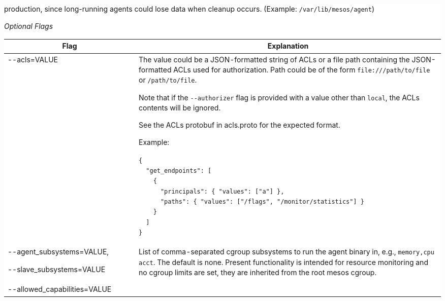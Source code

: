 production, since long-running agents could lose data when cleanup
occurs. (Example: <code>/var/lib/mesos/agent</code>)
  </td>
</tr>
</table>

*Optional Flags*

<table class="table table-striped">
  <thead>
    <tr>
      <th width="30%">
        Flag
      </th>
      <th>
        Explanation
      </th>
    </tr>
  </thead>
<tr>
  <td>
    --acls=VALUE
  </td>
  <td>
The value could be a JSON-formatted string of ACLs
or a file path containing the JSON-formatted ACLs used
for authorization. Path could be of the form <code>file:///path/to/file</code>
or <code>/path/to/file</code>.
<p/>
Note that if the <code>--authorizer</code> flag is provided with a value
other than <code>local</code>, the ACLs contents will be
ignored.
<p/>
See the ACLs protobuf in acls.proto for the expected format.
<p/>
Example:
<pre><code>{
  "get_endpoints": [
    {
      "principals": { "values": ["a"] },
      "paths": { "values": ["/flags", "/monitor/statistics"] }
    }
  ]
}</code></pre>
  </td>
</tr>
<tr>
  <td>
    --agent_subsystems=VALUE,
    <p/>
    --slave_subsystems=VALUE
  </td>
  <td>
List of comma-separated cgroup subsystems to run the agent binary
in, e.g., <code>memory,cpuacct</code>. The default is none.
Present functionality is intended for resource monitoring and
no cgroup limits are set, they are inherited from the root mesos
cgroup.
  </td>
</tr>
<tr>
  <td>
    --allowed_capabilities=VALUE
  </td>
